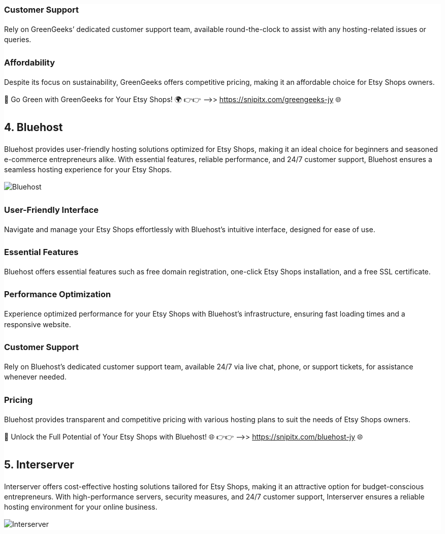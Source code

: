 ### Customer Support
Rely on GreenGeeks’ dedicated customer support team, available round-the-clock to assist with any hosting-related issues or queries.

### Affordability
Despite its focus on sustainability, GreenGeeks offers competitive pricing, making it an affordable choice for Etsy Shops owners.

🌿 Go Green with GreenGeeks for Your Etsy Shops! 🌍
👉👉 -->> https://snipitx.com/greengeeks-jy 🌐

## 4. Bluehost

Bluehost provides user-friendly hosting solutions optimized for Etsy Shops, making it an ideal choice for beginners and seasoned e-commerce entrepreneurs alike. With essential features, reliable performance, and 24/7 customer support, Bluehost ensures a seamless hosting experience for your Etsy Shops.

![Bluehost](https://i.imgur.com/PasFF9E.jpeg "Bluehost Hosting")

### User-Friendly Interface
Navigate and manage your Etsy Shops effortlessly with Bluehost’s intuitive interface, designed for ease of use.

### Essential Features
Bluehost offers essential features such as free domain registration, one-click Etsy Shops installation, and a free SSL certificate.

### Performance Optimization
Experience optimized performance for your Etsy Shops with Bluehost’s infrastructure, ensuring fast loading times and a responsive website.

### Customer Support
Rely on Bluehost’s dedicated customer support team, available 24/7 via live chat, phone, or support tickets, for assistance whenever needed.

### Pricing
Bluehost provides transparent and competitive pricing with various hosting plans to suit the needs of Etsy Shops owners.

🚀 Unlock the Full Potential of Your Etsy Shops with Bluehost! 🌐
👉👉 -->> https://snipitx.com/bluehost-jy 🌐

## 5. Interserver

Interserver offers cost-effective hosting solutions tailored for Etsy Shops, making it an attractive option for budget-conscious entrepreneurs. With high-performance servers, security measures, and 24/7 customer support, Interserver ensures a reliable hosting environment for your online business.

![Interserver](https://i.imgur.com/OM5dOEW.jpeg "Interserver Hosting")
